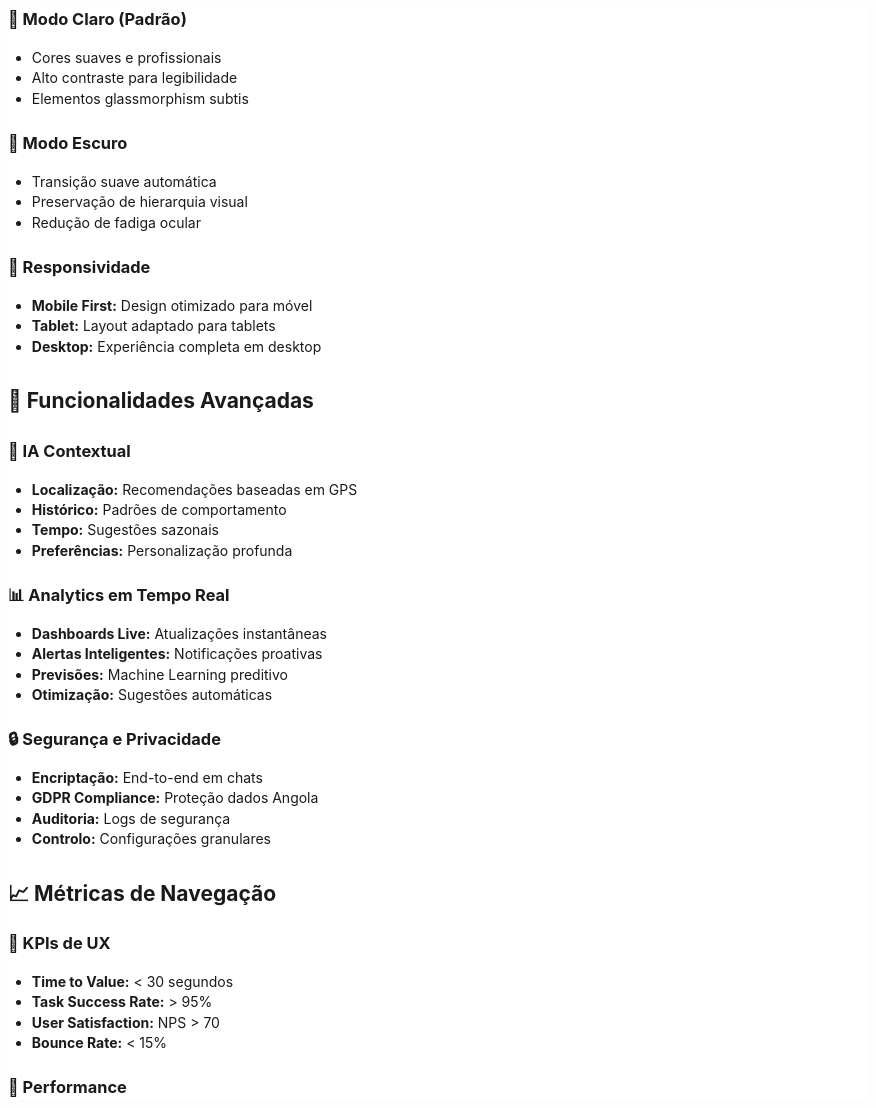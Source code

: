 ### 🌅 Modo Claro (Padrão)

- Cores suaves e profissionais
- Alto contraste para legibilidade
- Elementos glassmorphism subtis

### 🌙 Modo Escuro

- Transição suave automática
- Preservação de hierarquia visual
- Redução de fadiga ocular

### 📱 Responsividade

- **Mobile First:** Design otimizado para móvel
- **Tablet:** Layout adaptado para tablets
- **Desktop:** Experiência completa em desktop

## 🚀 Funcionalidades Avançadas

### 🧠 IA Contextual

- **Localização:** Recomendações baseadas em GPS
- **Histórico:** Padrões de comportamento
- **Tempo:** Sugestões sazonais
- **Preferências:** Personalização profunda

### 📊 Analytics em Tempo Real

- **Dashboards Live:** Atualizações instantâneas
- **Alertas Inteligentes:** Notificações proativas
- **Previsões:** Machine Learning preditivo
- **Otimização:** Sugestões automáticas

### 🔒 Segurança e Privacidade

- **Encriptação:** End-to-end em chats
- **GDPR Compliance:** Proteção dados Angola
- **Auditoria:** Logs de segurança
- **Controlo:** Configurações granulares

## 📈 Métricas de Navegação

### 🎯 KPIs de UX

- **Time to Value:** < 30 segundos
- **Task Success Rate:** > 95%
- **User Satisfaction:** NPS > 70
- **Bounce Rate:** < 15%

### 📱 Performance
